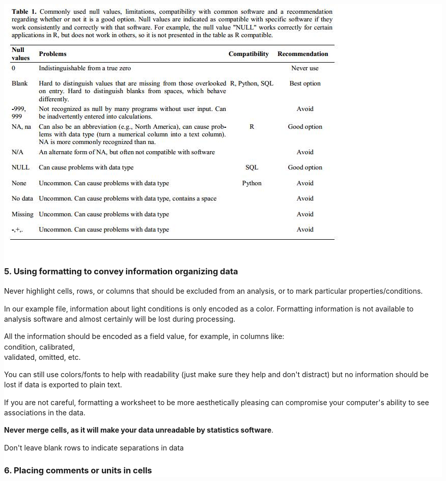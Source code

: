 
![White et al.](./fig/null_values_table_1.jpg)


### <a name="formatting"></a> 5. Using formatting to convey information organizing data

Never highlight cells, rows, or columns that should be excluded from an analysis, or to mark particular properties/conditions.

In our example file, information about light conditions is only encoded as a color. Formatting information is not available to analysis software and almost certainly will be lost during processing.

All the information should be encoded as a field value, for example, in columns like:  
condition, calibrated,  
validated, omitted, etc.

You can still use colors/fonts to help with readability (just make sure they help and don't distract) but no information should be lost if data is exported to plain text.

If you are not careful, formatting a worksheet to be more aesthetically pleasing can compromise your computer's ability to see associations in the data.

**Never merge cells, as it will make your data unreadable by statistics software**.

Don't leave blank rows to indicate separations in data



### <a name="units"></a> 6. Placing comments or units in cells
